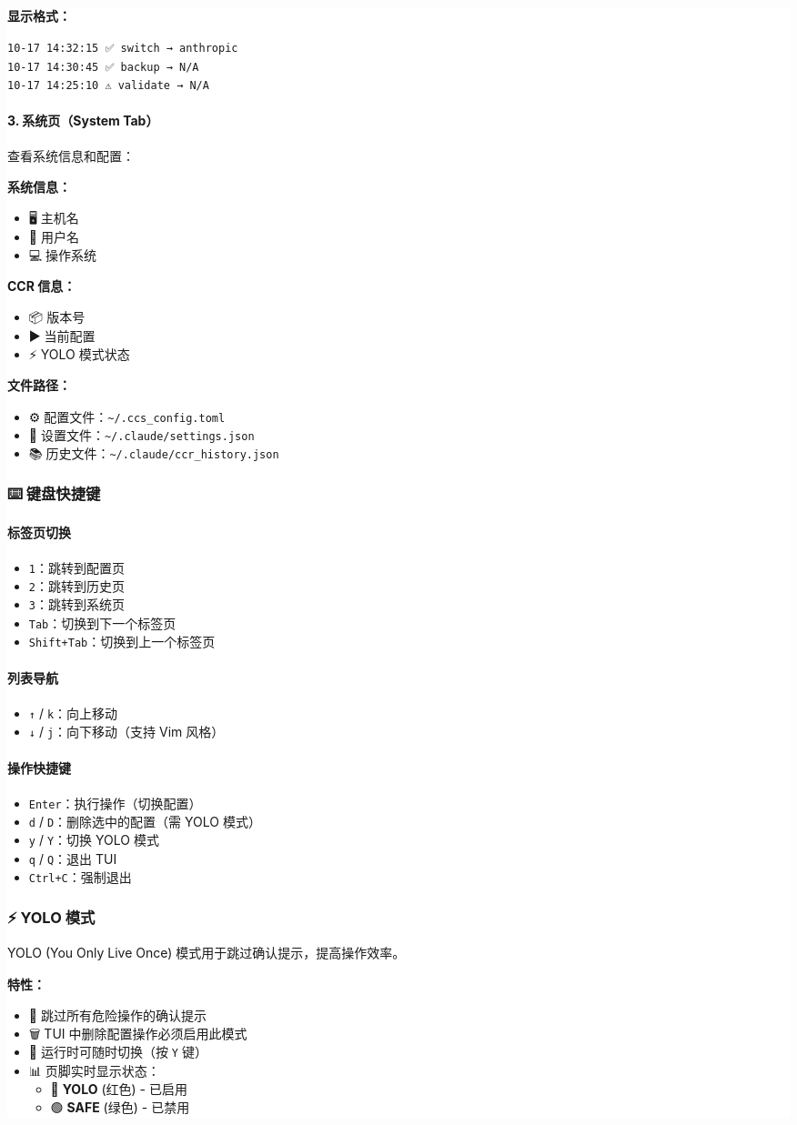 **显示格式：**
```
10-17 14:32:15 ✅ switch → anthropic
10-17 14:30:45 ✅ backup → N/A
10-17 14:25:10 ⚠️ validate → N/A
```

#### 3. 系统页（System Tab）

查看系统信息和配置：

**系统信息：**
- 🖥️ 主机名
- 👤 用户名
- 💻 操作系统

**CCR 信息：**
- 📦 版本号
- ▶️ 当前配置
- ⚡ YOLO 模式状态

**文件路径：**
- ⚙️ 配置文件：`~/.ccs_config.toml`
- 🎯 设置文件：`~/.claude/settings.json`
- 📚 历史文件：`~/.claude/ccr_history.json`

### ⌨️ 键盘快捷键

#### 标签页切换
- `1`：跳转到配置页
- `2`：跳转到历史页
- `3`：跳转到系统页
- `Tab`：切换到下一个标签页
- `Shift+Tab`：切换到上一个标签页

#### 列表导航
- `↑` / `k`：向上移动
- `↓` / `j`：向下移动（支持 Vim 风格）

#### 操作快捷键
- `Enter`：执行操作（切换配置）
- `d` / `D`：删除选中的配置（需 YOLO 模式）
- `y` / `Y`：切换 YOLO 模式
- `q` / `Q`：退出 TUI
- `Ctrl+C`：强制退出

### ⚡ YOLO 模式

YOLO (You Only Live Once) 模式用于跳过确认提示，提高操作效率。

**特性：**
- 🚨 跳过所有危险操作的确认提示
- 🗑️ TUI 中删除配置操作必须启用此模式
- 🔄 运行时可随时切换（按 `Y` 键）
- 📊 页脚实时显示状态：
  - 🔴 **YOLO** (红色) - 已启用
  - 🟢 **SAFE** (绿色) - 已禁用

